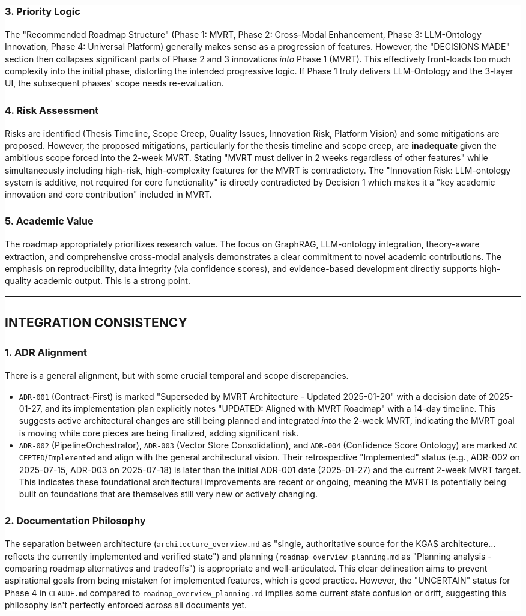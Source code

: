 ### 3. Priority Logic
The "Recommended Roadmap Structure" (Phase 1: MVRT, Phase 2: Cross-Modal Enhancement, Phase 3: LLM-Ontology Innovation, Phase 4: Universal Platform) generally makes sense as a progression of features. However, the "DECISIONS MADE" section then collapses significant parts of Phase 2 and 3 innovations *into* Phase 1 (MVRT). This effectively front-loads too much complexity into the initial phase, distorting the intended progressive logic. If Phase 1 truly delivers LLM-Ontology and the 3-layer UI, the subsequent phases' scope needs re-evaluation.

### 4. Risk Assessment
Risks are identified (Thesis Timeline, Scope Creep, Quality Issues, Innovation Risk, Platform Vision) and some mitigations are proposed. However, the proposed mitigations, particularly for the thesis timeline and scope creep, are **inadequate** given the ambitious scope forced into the 2-week MVRT. Stating "MVRT must deliver in 2 weeks regardless of other features" while simultaneously including high-risk, high-complexity features for the MVRT is contradictory. The "Innovation Risk: LLM-ontology system is additive, not required for core functionality" is directly contradicted by Decision 1 which makes it a "key academic innovation and core contribution" included in MVRT.

### 5. Academic Value
The roadmap appropriately prioritizes research value. The focus on GraphRAG, LLM-ontology integration, theory-aware extraction, and comprehensive cross-modal analysis demonstrates a clear commitment to novel academic contributions. The emphasis on reproducibility, data integrity (via confidence scores), and evidence-based development directly supports high-quality academic output. This is a strong point.

---

## INTEGRATION CONSISTENCY

### 1. ADR Alignment
There is a general alignment, but with some crucial temporal and scope discrepancies.
*   `ADR-001` (Contract-First) is marked "Superseded by MVRT Architecture - Updated 2025-01-20" with a decision date of 2025-01-27, and its implementation plan explicitly notes "UPDATED: Aligned with MVRT Roadmap" with a 14-day timeline. This suggests active architectural changes are still being planned and integrated *into* the 2-week MVRT, indicating the MVRT goal is moving while core pieces are being finalized, adding significant risk.
*   `ADR-002` (PipelineOrchestrator), `ADR-003` (Vector Store Consolidation), and `ADR-004` (Confidence Score Ontology) are marked `ACCEPTED`/`Implemented` and align with the general architectural vision. Their retrospective "Implemented" status (e.g., ADR-002 on 2025-07-15, ADR-003 on 2025-07-18) is later than the initial ADR-001 date (2025-01-27) and the current 2-week MVRT target. This indicates these foundational architectural improvements are recent or ongoing, meaning the MVRT is potentially being built on foundations that are themselves still very new or actively changing.

### 2. Documentation Philosophy
The separation between architecture (`architecture_overview.md` as "single, authoritative source for the KGAS architecture... reflects the currently implemented and verified state") and planning (`roadmap_overview_planning.md` as "Planning analysis - comparing roadmap alternatives and tradeoffs") is appropriate and well-articulated. This clear delineation aims to prevent aspirational goals from being mistaken for implemented features, which is good practice. However, the "UNCERTAIN" status for Phase 4 in `CLAUDE.md` compared to `roadmap_overview_planning.md` implies some current state confusion or drift, suggesting this philosophy isn't perfectly enforced across all documents yet.
